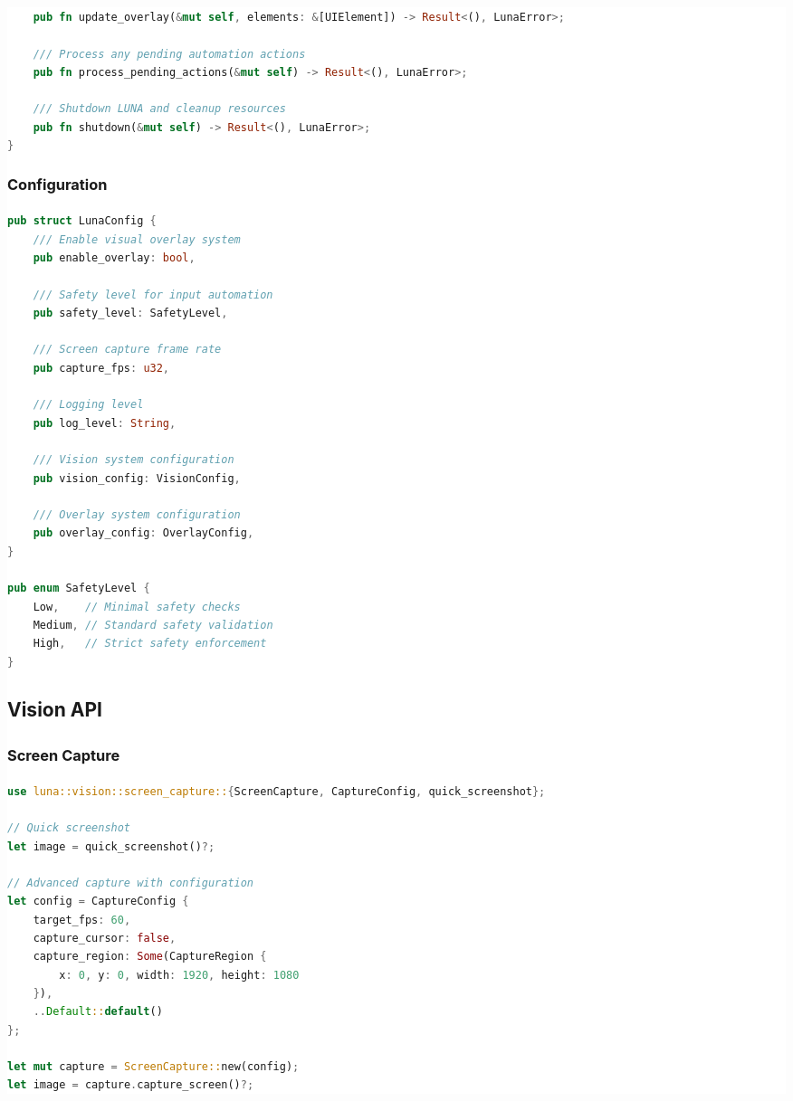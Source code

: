 ```rust
    pub fn update_overlay(&mut self, elements: &[UIElement]) -> Result<(), LunaError>;
    
    /// Process any pending automation actions
    pub fn process_pending_actions(&mut self) -> Result<(), LunaError>;
    
    /// Shutdown LUNA and cleanup resources
    pub fn shutdown(&mut self) -> Result<(), LunaError>;
}
```

### Configuration

```rust
pub struct LunaConfig {
    /// Enable visual overlay system
    pub enable_overlay: bool,
    
    /// Safety level for input automation
    pub safety_level: SafetyLevel,
    
    /// Screen capture frame rate
    pub capture_fps: u32,
    
    /// Logging level
    pub log_level: String,
    
    /// Vision system configuration
    pub vision_config: VisionConfig,
    
    /// Overlay system configuration
    pub overlay_config: OverlayConfig,
}

pub enum SafetyLevel {
    Low,    // Minimal safety checks
    Medium, // Standard safety validation
    High,   // Strict safety enforcement
}
```

## Vision API

### Screen Capture

```rust
use luna::vision::screen_capture::{ScreenCapture, CaptureConfig, quick_screenshot};

// Quick screenshot
let image = quick_screenshot()?;

// Advanced capture with configuration
let config = CaptureConfig {
    target_fps: 60,
    capture_cursor: false,
    capture_region: Some(CaptureRegion {
        x: 0, y: 0, width: 1920, height: 1080
    }),
    ..Default::default()
};

let mut capture = ScreenCapture::new(config);
let image = capture.capture_screen()?;
```
